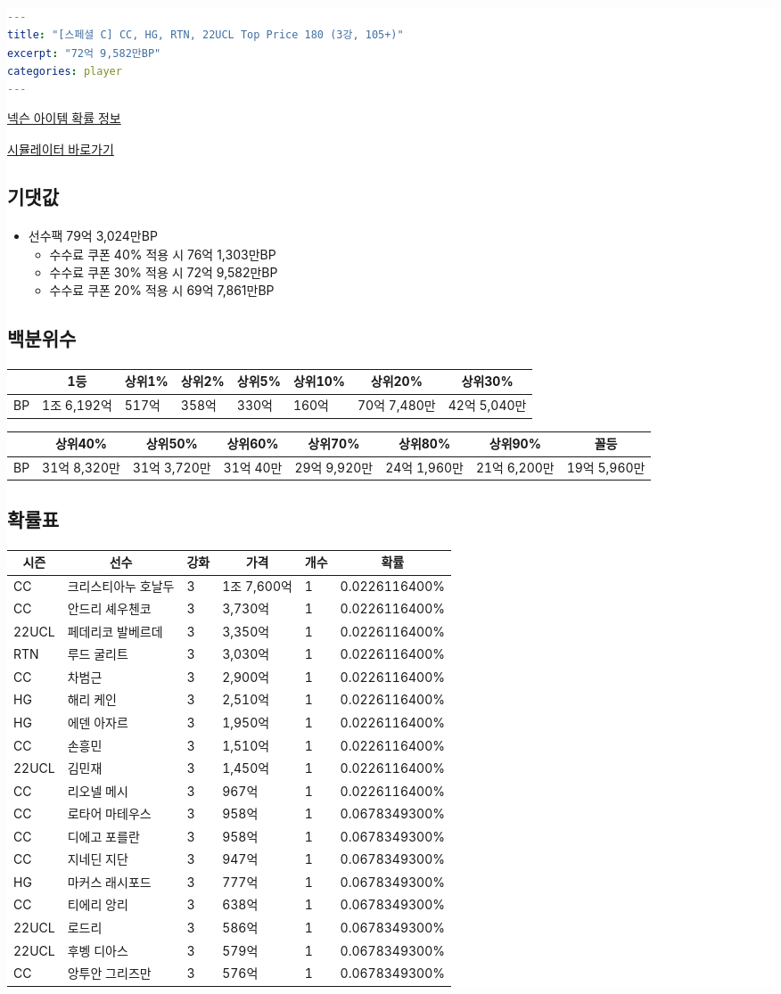 ```yaml
---
title: "[스페셜 C] CC, HG, RTN, 22UCL Top Price 180 (3강, 105+)"
excerpt: "72억 9,582만BP"
categories: player
---
```

[넥슨 아이템 확률 정보](http://iteminfo.nexon.com/probability/fco?sn=7431)

[시뮬레이터 바로가기](/simulator/7431)
## 기댓값
- 선수팩 79억 3,024만BP
  - 수수료 쿠폰 40% 적용 시 76억 1,303만BP
  - 수수료 쿠폰 30% 적용 시 72억 9,582만BP
  - 수수료 쿠폰 20% 적용 시 69억 7,861만BP


## 백분위수

||1등|상위1%|상위2%|상위5%|상위10%|상위20%|상위30%|
|---|---|---|---|---|---|---|---|
|BP|1조 6,192억|517억|358억|330억|160억|70억 7,480만|42억 5,040만|

||상위40%|상위50%|상위60%|상위70%|상위80%|상위90%|꼴등|
|---|---|---|---|---|---|---|---|
|BP|31억 8,320만|31억 3,720만|31억 40만|29억 9,920만|24억 1,960만|21억 6,200만|19억 5,960만|


## 확률표

|시즌|선수|강화|가격|개수|확률|
|---|---|---|---|---|---|
|CC|크리스티아누 호날두|3|1조 7,600억|1|0.0226116400%|
|CC|안드리 셰우첸코|3|3,730억|1|0.0226116400%|
|22UCL|페데리코 발베르데|3|3,350억|1|0.0226116400%|
|RTN|루드 굴리트|3|3,030억|1|0.0226116400%|
|CC|차범근|3|2,900억|1|0.0226116400%|
|HG|해리 케인|3|2,510억|1|0.0226116400%|
|HG|에덴 아자르|3|1,950억|1|0.0226116400%|
|CC|손흥민|3|1,510억|1|0.0226116400%|
|22UCL|김민재|3|1,450억|1|0.0226116400%|
|CC|리오넬 메시|3|967억|1|0.0226116400%|
|CC|로타어 마테우스|3|958억|1|0.0678349300%|
|CC|디에고 포를란|3|958억|1|0.0678349300%|
|CC|지네딘 지단|3|947억|1|0.0678349300%|
|HG|마커스 래시포드|3|777억|1|0.0678349300%|
|CC|티에리 앙리|3|638억|1|0.0678349300%|
|22UCL|로드리|3|586억|1|0.0678349300%|
|22UCL|후벵 디아스|3|579억|1|0.0678349300%|
|CC|앙투안 그리즈만|3|576억|1|0.0678349300%|